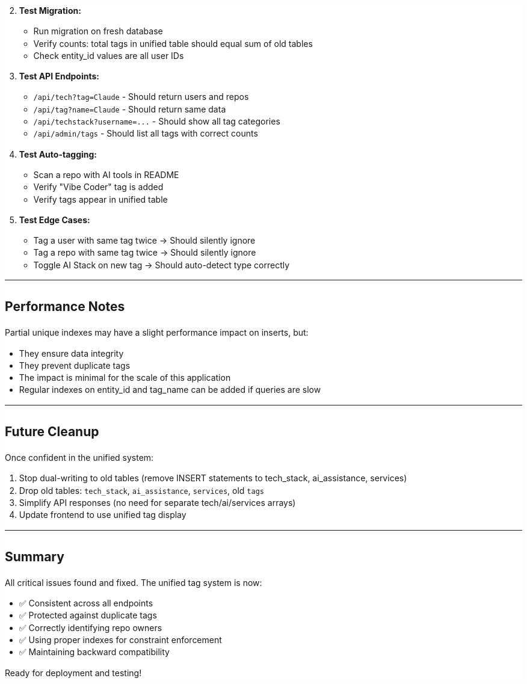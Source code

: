 2. **Test Migration:**
   - Run migration on fresh database
   - Verify counts: total tags in unified table should equal sum of old tables
   - Check entity_id values are all user IDs

3. **Test API Endpoints:**
   - `/api/tech?tag=Claude` - Should return users and repos
   - `/api/tag?name=Claude` - Should return same data
   - `/api/techstack?username=...` - Should show all tag categories
   - `/api/admin/tags` - Should list all tags with correct counts

4. **Test Auto-tagging:**
   - Scan a repo with AI tools in README
   - Verify "Vibe Coder" tag is added
   - Verify tags appear in unified table

5. **Test Edge Cases:**
   - Tag a user with same tag twice → Should silently ignore
   - Tag a repo with same tag twice → Should silently ignore
   - Toggle AI Stack on new tag → Should auto-detect type correctly

---

## Performance Notes

Partial unique indexes may have a slight performance impact on inserts, but:
- They ensure data integrity
- They prevent duplicate tags
- The impact is minimal for the scale of this application
- Regular indexes on entity_id and tag_name can be added if queries are slow

---

## Future Cleanup

Once confident in the unified system:

1. Stop dual-writing to old tables (remove INSERT statements to tech_stack, ai_assistance, services)
2. Drop old tables: `tech_stack`, `ai_assistance`, `services`, old `tags`
3. Simplify API responses (no need for separate tech/ai/services arrays)
4. Update frontend to use unified tag display

---

## Summary

All critical issues found and fixed. The unified tag system is now:
- ✅ Consistent across all endpoints
- ✅ Protected against duplicate tags
- ✅ Correctly identifying repo owners
- ✅ Using proper indexes for constraint enforcement
- ✅ Maintaining backward compatibility

Ready for deployment and testing!
